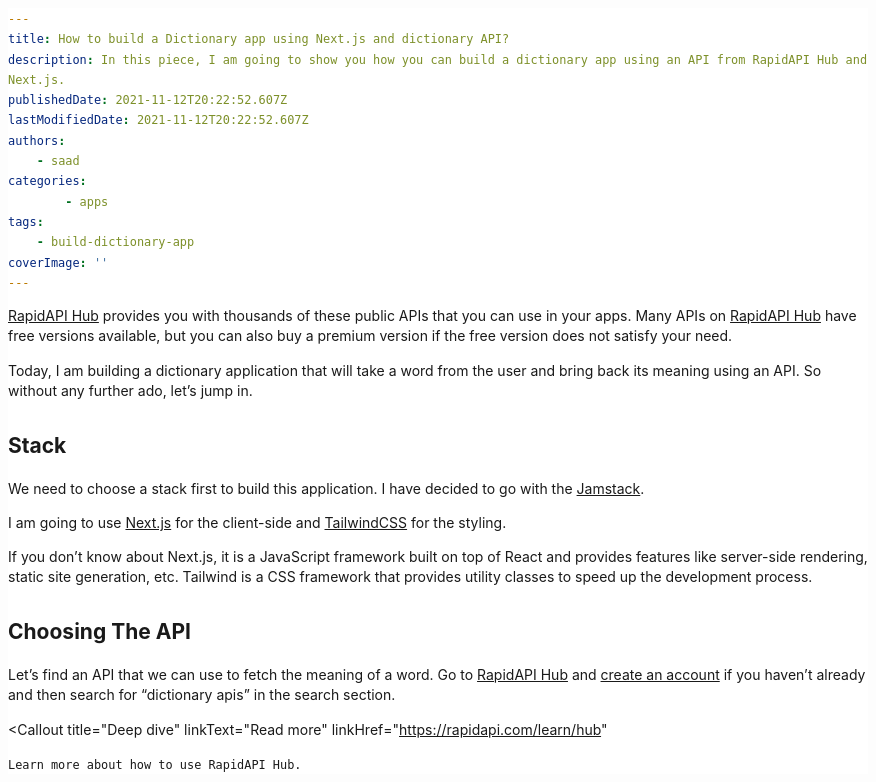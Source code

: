 ```yaml
---
title: How to build a Dictionary app using Next.js and dictionary API?
description: In this piece, I am going to show you how you can build a dictionary app using an API from RapidAPI Hub and Next.js.
publishedDate: 2021-11-12T20:22:52.607Z
lastModifiedDate: 2021-11-12T20:22:52.607Z
authors:
    - saad
categories:
		- apps
tags:
    - build-dictionary-app
coverImage: ''
---
```


<Lead>

[RapidAPI Hub](https://RapidAPI.com/hub?utm_source=RapidAPI.com/guides&utm_medium=DevRel&utm_campaign=DevRel) provides you with thousands of these public APIs that you can use in your apps. Many APIs on [RapidAPI Hub](https://RapidAPI.com/hub?utm_source=RapidAPI.com/guides&utm_medium=DevRel&utm_campaign=DevRel) have free versions available, but you can also buy a premium version if the free version does not satisfy your need.

</Lead>

Today, I am building a dictionary application that will take a word from the user and bring back its meaning using an API. So without any further ado, let’s jump in.

## Stack

We need to choose a stack first to build this application. I have decided to go with the [Jamstack](https://jamstack.org/).

I am going to use [Next.js](https://nextjs.org/) for the client-side and [TailwindCSS](https://tailwindcss.com/) for the styling.

If you don’t know about Next.js, it is a JavaScript framework built on top of React and provides features like server-side rendering, static site generation, etc. Tailwind is a CSS framework that provides utility classes to speed up the development process.

## Choosing The API

Let’s find an API that we can use to fetch the meaning of a word. Go to [RapidAPI Hub](https://RapidAPI.com/hub?utm_source=RapidAPI.com/guides&utm_medium=DevRel&utm_campaign=DevRel) and [create an account](https://RapidAPI.com/auth/sign-up?referral=/hub?utm_source=RapidAPI.com/guides&utm_medium=DevRel&utm_campaign=DevRel) if you haven’t already and then search for “dictionary apis” in the search section.

<Callout
	title="Deep dive"
	linkText="Read more"
	linkHref="https://rapidapi.com/learn/hub"
>
	Learn more about how to use RapidAPI Hub.
</Callout>
